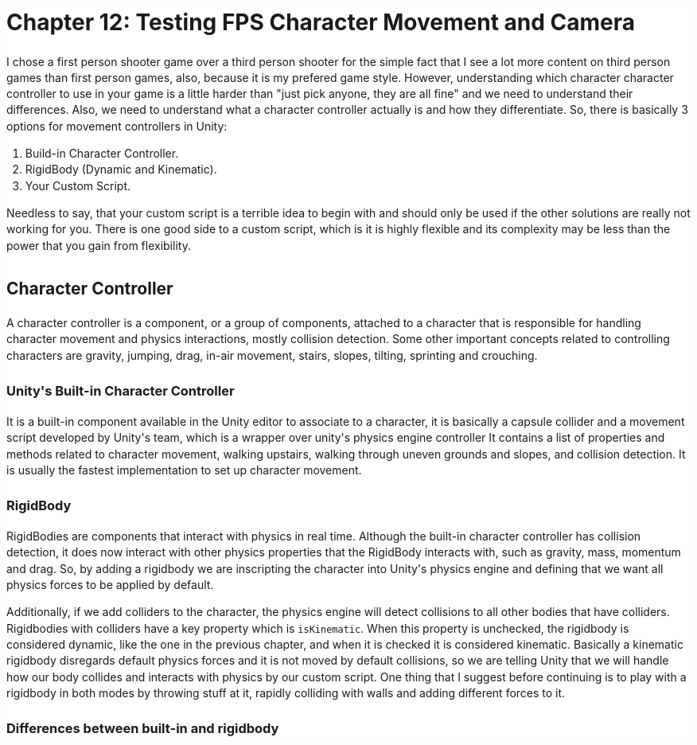 # Chapter 12: Testing FPS Character Movement and Camera

I chose a first person shooter game over a third person shooter for the simple fact that I see a lot more content on third person games than first person games, also, because it is my prefered game style. However, understanding which character character controller to use in your game is a little harder than "just pick anyone, they are all fine" and we need to understand their differences. Also, we need to understand what a character controller actually is and how they differentiate. So, there is basically 3 options for movement controllers in Unity:
1. Build-in Character Controller.
2. RigidBody (Dynamic and Kinematic).
3. Your Custom Script.

Needless to say, that your custom script is a terrible idea to begin with and should only be used if the other solutions are really not working for you. There is one good side to a custom script, which is it is highly flexible and its complexity may be less than the power that you gain from flexibility. 

## Character Controller

A character controller is a component, or a group of components, attached to a character that is responsible for handling character movement and physics interactions, mostly collision detection. Some other important concepts related to controlling characters are gravity, jumping, drag, in-air movement, stairs, slopes, tilting, sprinting and crouching. 

### Unity's Built-in Character Controller

It is a built-in component available in the Unity editor to associate to a character, it is basically a capsule collider and a movement script developed by Unity's team, which is a wrapper over unity's physics engine controller It contains a list of properties and methods related to character movement, walking upstairs, walking through uneven grounds and slopes, and collision detection. It is usually the fastest implementation to set up character movement. 

### RigidBody

RigidBodies are components that interact with physics in real time. Although the built-in character controller has collision detection, it does now interact with other physics properties that the RigidBody interacts with, such as gravity, mass, momentum and drag. So, by adding a rigidbody we are inscripting the character into Unity's physics engine and defining that we want all physics forces to be applied by default. 

Additionally, if we add colliders to the character, the physics engine will detect collisions to all other bodies that have colliders. Rigidbodies with colliders have a key property which is `isKinematic`. When this property is unchecked, the rigidbody is considered dynamic, like the one in the previous chapter, and when it is checked it is considered kinematic. Basically a kinematic rigidbody disregards default physics forces and it is not moved by default collisions, so we are telling Unity that we will handle how our body collides and interacts with physics by our custom script. One thing that I suggest before continuing is to play with a rigidbody in both modes by throwing stuff at it, rapidly colliding with walls and adding different forces to it. 

### Differences between built-in and rigidbody
